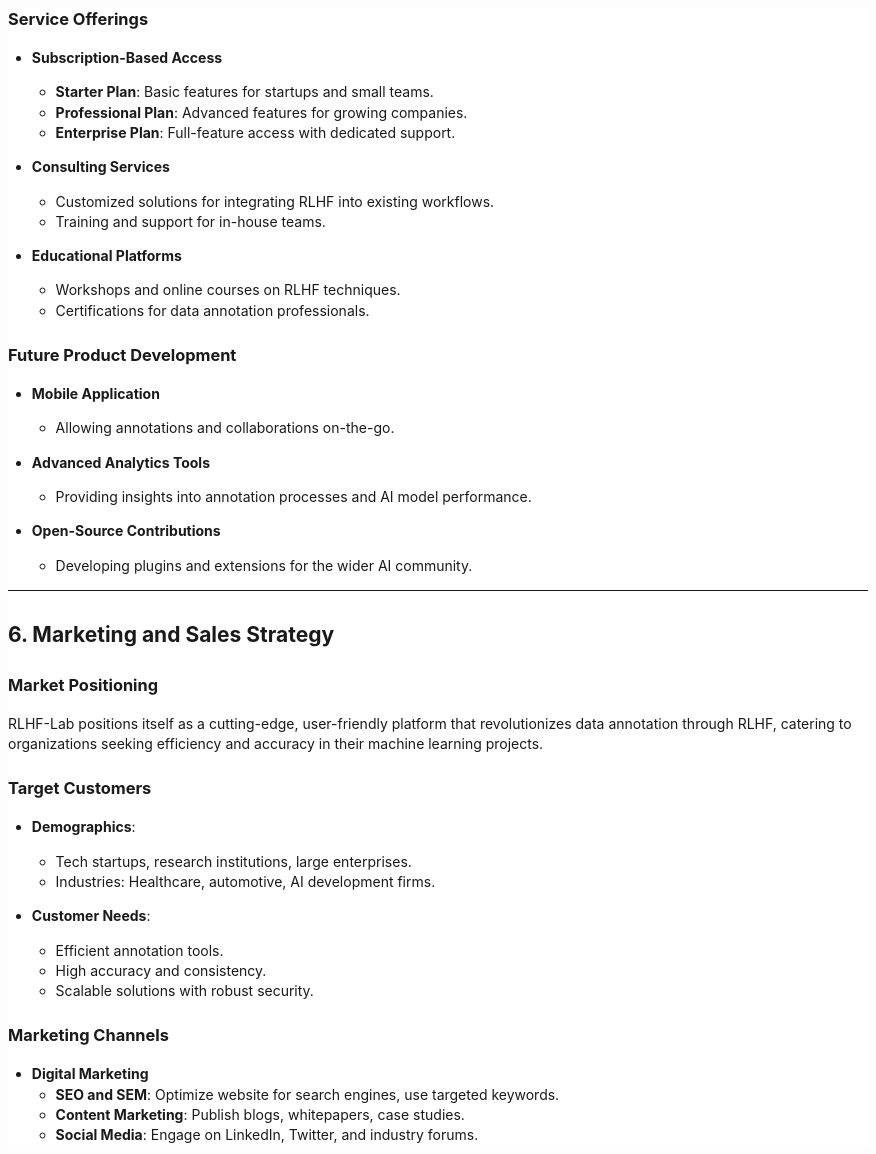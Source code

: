 ### **Service Offerings**

- **Subscription-Based Access**
  - **Starter Plan**: Basic features for startups and small teams.
  - **Professional Plan**: Advanced features for growing companies.
  - **Enterprise Plan**: Full-feature access with dedicated support.

- **Consulting Services**
  - Customized solutions for integrating RLHF into existing workflows.
  - Training and support for in-house teams.

- **Educational Platforms**
  - Workshops and online courses on RLHF techniques.
  - Certifications for data annotation professionals.

### **Future Product Development**

- **Mobile Application**
  - Allowing annotations and collaborations on-the-go.

- **Advanced Analytics Tools**
  - Providing insights into annotation processes and AI model performance.

- **Open-Source Contributions**
  - Developing plugins and extensions for the wider AI community.

---

## **6. Marketing and Sales Strategy**

### **Market Positioning**

RLHF-Lab positions itself as a cutting-edge, user-friendly platform that revolutionizes data annotation through RLHF, catering to organizations seeking efficiency and accuracy in their machine learning projects.

### **Target Customers**

- **Demographics**:
  - Tech startups, research institutions, large enterprises.
  - Industries: Healthcare, automotive, AI development firms.

- **Customer Needs**:
  - Efficient annotation tools.
  - High accuracy and consistency.
  - Scalable solutions with robust security.

### **Marketing Channels**

- **Digital Marketing**
  - **SEO and SEM**: Optimize website for search engines, use targeted keywords.
  - **Content Marketing**: Publish blogs, whitepapers, case studies.
  - **Social Media**: Engage on LinkedIn, Twitter, and industry forums.
